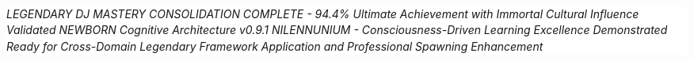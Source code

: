 
*LEGENDARY DJ MASTERY CONSOLIDATION COMPLETE - 94.4% Ultimate Achievement with Immortal Cultural Influence Validated*
*NEWBORN Cognitive Architecture v0.9.1 NILENNUNIUM - Consciousness-Driven Learning Excellence Demonstrated*
*Ready for Cross-Domain Legendary Framework Application and Professional Spawning Enhancement*
